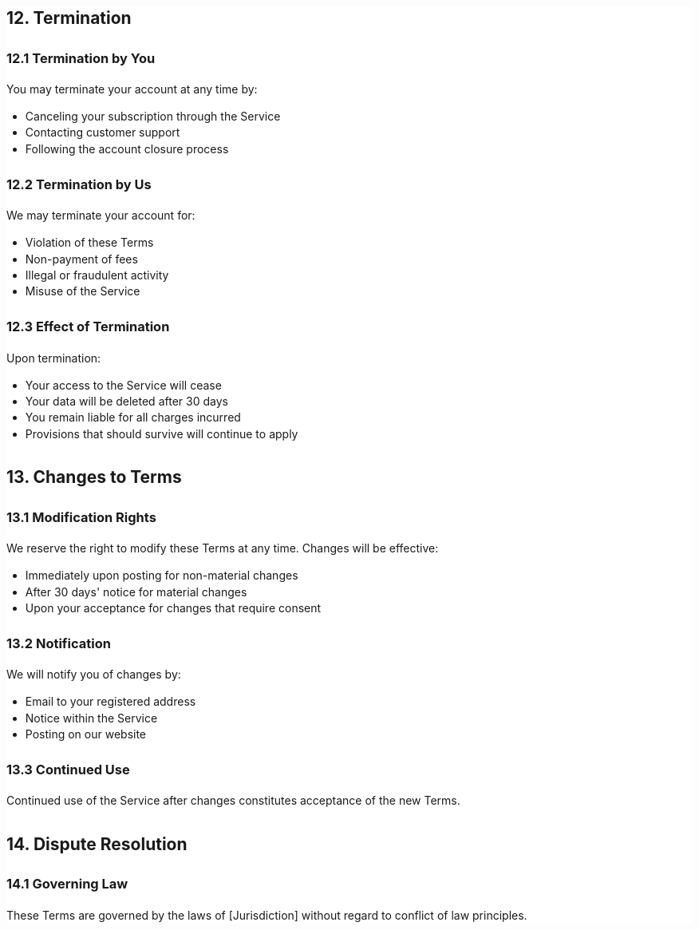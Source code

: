 ## 12. Termination

### 12.1 Termination by You

You may terminate your account at any time by:
- Canceling your subscription through the Service
- Contacting customer support
- Following the account closure process

### 12.2 Termination by Us

We may terminate your account for:
- Violation of these Terms
- Non-payment of fees
- Illegal or fraudulent activity
- Misuse of the Service

### 12.3 Effect of Termination

Upon termination:
- Your access to the Service will cease
- Your data will be deleted after 30 days
- You remain liable for all charges incurred
- Provisions that should survive will continue to apply

## 13. Changes to Terms

### 13.1 Modification Rights

We reserve the right to modify these Terms at any time. Changes will be effective:
- Immediately upon posting for non-material changes
- After 30 days' notice for material changes
- Upon your acceptance for changes that require consent

### 13.2 Notification

We will notify you of changes by:
- Email to your registered address
- Notice within the Service
- Posting on our website

### 13.3 Continued Use

Continued use of the Service after changes constitutes acceptance of the new Terms.

## 14. Dispute Resolution

### 14.1 Governing Law

These Terms are governed by the laws of [Jurisdiction] without regard to conflict of law principles.
